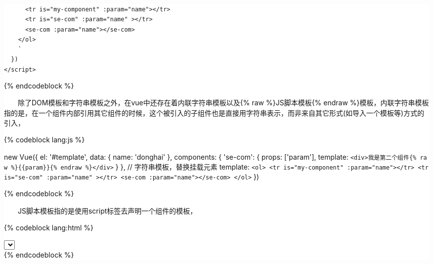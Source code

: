           <tr is="my-component" :param="name"></tr>
          <tr is="se-com" :param="name" ></tr>
          <se-com :param="name"></se-com>
        </ol>
        `
      })
    </script>
  </body>
{% endcodeblock %}  

　　除了DOM模板和字符串模板之外，在vue中还存在着内联字符串模板以及{% raw %}JS脚本模板{% endraw %}模板，内联字符串模板指的是，在一个组件内部引用其它组件的时候，这个被引入的子组件也是直接用字符串表示，而非来自其它形式(如导入一个模板等)方式的引入，

{% codeblock lang:js %}

  new Vue({
        el: '#template',
        data: {
          name: 'donghai'
        },
        components: {
          'se-com': {
            props: ['param'],
            template: `<div>我是第二个组件{% raw %}{{param}}{% endraw %}</div>`
          }
        },
        // 字符串模板，替换挂载元素
        template: `
        <ol>
          <tr is="my-component" :param="name"></tr>
          <tr is="se-com" :param="name" ></tr>
          <se-com :param="name"></se-com>
        </ol>
        `
      })

{% endcodeblock %}  

　　JS脚本模板指的是使用script标签去声明一个组件的模板，

{% codeblock lang:html %}
  <body>
    <div id="app">
      <select>
        <option is="optioncomp"></option>
      </select>
    </div>
      <!--模板内容存放区域-->
    <script type="text/x-template" id="optioncompTemp">
      <option>a</option>
    </script>
    <script>
      new Vue({
        el: '#app',
        components: {
          'optioncomp': {
            template: '#optioncompTemp'
          }
        }
      })
    </script>
  </body>
{% endcodeblock %}  
